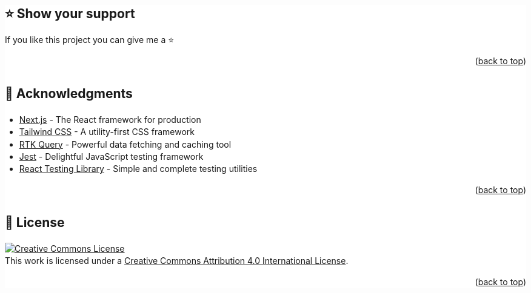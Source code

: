 

## ⭐️ Show your support <a name="support"></a>

If you like this project you can give me a ⭐️

<p align="right">(<a href="#readme-top">back to top</a>)</p>



## 🙏 Acknowledgments <a name="acknowledgements"></a>

- [Next.js](https://nextjs.org/) - The React framework for production
- [Tailwind CSS](https://tailwindcss.com/) - A utility-first CSS framework
- [RTK Query](https://redux-toolkit.js.org/rtk-query/overview) - Powerful data fetching and caching tool
- [Jest](https://jestjs.io/) - Delightful JavaScript testing framework
- [React Testing Library](https://testing-library.com/) - Simple and complete testing utilities

<p align="right">(<a href="#readme-top">back to top</a>)</p>



## 📝 License <a name="license"></a>

<a rel="license" href="http://creativecommons.org/licenses/by/4.0/"><img alt="Creative Commons License" style="border-width:0" src="https://i.creativecommons.org/l/by/4.0/88x31.png" /></a><br />This work is licensed under a <a rel="license" href="http://creativecommons.org/licenses/by/4.0/">Creative Commons Attribution 4.0 International License</a>.

<p align="right">(<a href="#readme-top">back to top</a>)</p>
